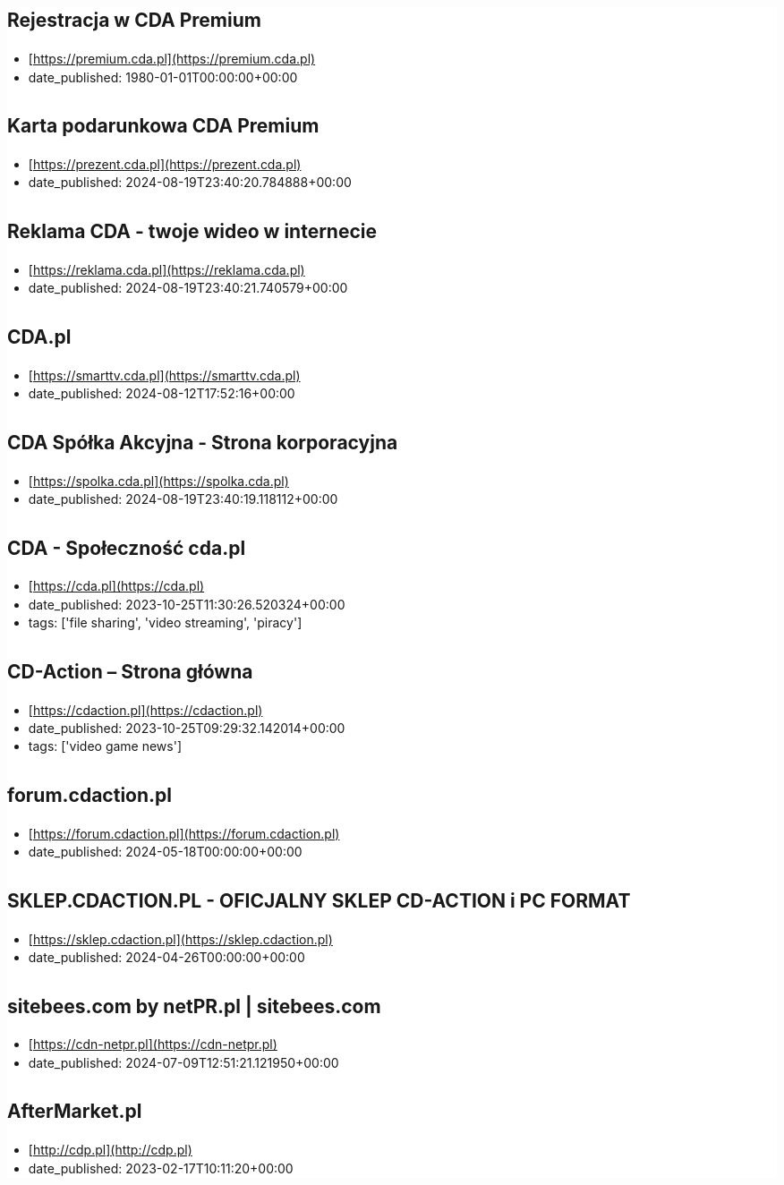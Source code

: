  ## Rejestracja w CDA Premium
 - [https://premium.cda.pl](https://premium.cda.pl)
 - date_published: 1980-01-01T00:00:00+00:00

 ## Karta podarunkowa CDA Premium
 - [https://prezent.cda.pl](https://prezent.cda.pl)
 - date_published: 2024-08-19T23:40:20.784888+00:00

 ## Reklama CDA - twoje wideo w internecie
 - [https://reklama.cda.pl](https://reklama.cda.pl)
 - date_published: 2024-08-19T23:40:21.740579+00:00

 ## CDA.pl
 - [https://smarttv.cda.pl](https://smarttv.cda.pl)
 - date_published: 2024-08-12T17:52:16+00:00

 ## CDA Spółka Akcyjna - Strona korporacyjna
 - [https://spolka.cda.pl](https://spolka.cda.pl)
 - date_published: 2024-08-19T23:40:19.118112+00:00

 ## CDA - Społeczność cda.pl
 - [https://cda.pl](https://cda.pl)
 - date_published: 2023-10-25T11:30:26.520324+00:00
 - tags: ['file sharing', 'video streaming', 'piracy']

 ## CD-Action – Strona główna
 - [https://cdaction.pl](https://cdaction.pl)
 - date_published: 2023-10-25T09:29:32.142014+00:00
 - tags: ['video game news']

 ## forum.cdaction.pl
 - [https://forum.cdaction.pl](https://forum.cdaction.pl)
 - date_published: 2024-05-18T00:00:00+00:00

 ## SKLEP.CDACTION.PL - OFICJALNY SKLEP CD-ACTION i PC FORMAT
 - [https://sklep.cdaction.pl](https://sklep.cdaction.pl)
 - date_published: 2024-04-26T00:00:00+00:00

 ## sitebees.com by netPR.pl | sitebees.com
 - [https://cdn-netpr.pl](https://cdn-netpr.pl)
 - date_published: 2024-07-09T12:51:21.121950+00:00

 ## AfterMarket.pl
 - [http://cdp.pl](http://cdp.pl)
 - date_published: 2023-02-17T10:11:20+00:00
